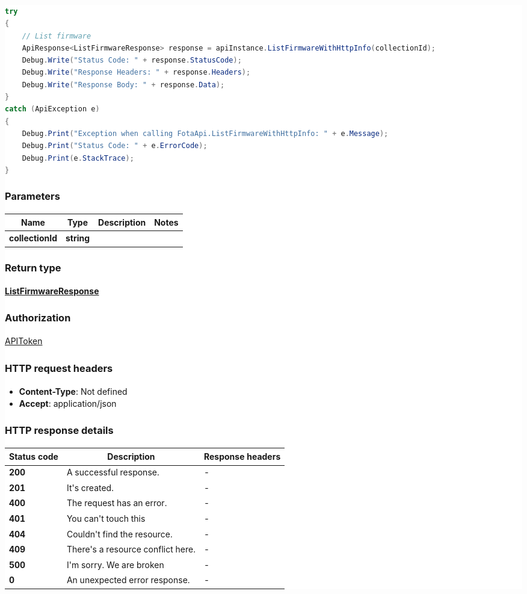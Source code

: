 ```csharp
try
{
    // List firmware
    ApiResponse<ListFirmwareResponse> response = apiInstance.ListFirmwareWithHttpInfo(collectionId);
    Debug.Write("Status Code: " + response.StatusCode);
    Debug.Write("Response Headers: " + response.Headers);
    Debug.Write("Response Body: " + response.Data);
}
catch (ApiException e)
{
    Debug.Print("Exception when calling FotaApi.ListFirmwareWithHttpInfo: " + e.Message);
    Debug.Print("Status Code: " + e.ErrorCode);
    Debug.Print(e.StackTrace);
}
```

### Parameters

| Name | Type | Description | Notes |
|------|------|-------------|-------|
| **collectionId** | **string** |  |  |

### Return type

[**ListFirmwareResponse**](ListFirmwareResponse.md)

### Authorization

[APIToken](../README.md#APIToken)

### HTTP request headers

 - **Content-Type**: Not defined
 - **Accept**: application/json


### HTTP response details
| Status code | Description | Response headers |
|-------------|-------------|------------------|
| **200** | A successful response. |  -  |
| **201** | It&#39;s created. |  -  |
| **400** | The request has an error. |  -  |
| **401** | You can&#39;t touch this |  -  |
| **404** | Couldn&#39;t find the resource. |  -  |
| **409** | There&#39;s a resource conflict here. |  -  |
| **500** | I&#39;m sorry. We are broken |  -  |
| **0** | An unexpected error response. |  -  |
